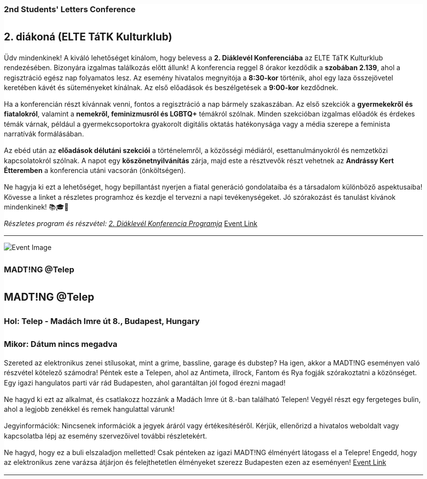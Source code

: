  ### 2nd Students' Letters Conference

## 2. diákoná (ELTE TáTK Kulturklub)

Üdv mindenkinek! A kiváló lehetőséget kínálom, hogy belevess a **2. Diáklevél Konferenciába** az ELTE TáTK Kulturklub rendezésében. Bizonyára izgalmas találkozás előtt állunk! A konferencia reggel 8 órakor kezdődik a **szobában 2.139**, ahol a regisztráció egész nap folyamatos lesz. Az esemény hivatalos megnyitója a **8:30-kor** történik, ahol egy laza összejövetel keretében kávét és süteményeket kínálnak. Az első előadások és beszélgetések a **9:00-kor** kezdődnek.

Ha a konferencián részt kívánnak venni, fontos a regisztráció a nap bármely szakaszában. Az első szekciók a **gyermekekről és fiatalokról**, valamint a **nemekről, feminizmusról és LGBTQ+** témákról szólnak. Minden szekcióban izgalmas előadók és érdekes témák várnak, például a gyermekcsoportokra gyakorolt digitális oktatás hatékonysága vagy a média szerepe a feminista narratívák formálásában.

Az ebéd után az **előadások délutáni szekciói** a történelemről, a közösségi médiáról, esettanulmányokról és nemzetközi kapcsolatokról szólnak. A napot egy **köszönetnyilvánítás** zárja, majd este a résztvevők részt vehetnek az **Andrássy Kert Étteremben** a konferencia utáni vacsorán (önköltségen).

Ne hagyja ki ezt a lehetőséget, hogy bepillantást nyerjen a fiatal generáció gondolataiba és a társadalom különböző aspektusaiba! Kövesse a linket a részletes programhoz és kezdje el tervezni a napi tevékenységeket. Jó szórakozást és tanulást kívánok mindenkinek! 📚🎓🌟

*Részletes program és részvétel: [2. Diáklevél Konferencia Programja](https://teams.microsoft.com/l/meetup-join/19%3ameeting_N2RiMTA5MDktNWM5OC00ZWY3LWFjOWQtNjAzMGViMzVmNmJm%40thread.v2/0?context=%7b%22Tid%22%3a%22b366dbcd-4fc3-4451-82d2-e239564302c3%22%2c%22Oid%22%3a%22b614fecb-a484-4db6-8290-bb1b2ede76fa%22%7d)*
[Event Link](https://facebook.com/events/1161621104944582)

---
![Event Image](https://scontent-fra3-1.xx.fbcdn.net/v/t39.30808-6/467520064_1130072062456319_3334225331685410787_n.jpg?stp=dst-jpg_s960x960&_nc_cat=103&ccb=1-7&_nc_sid=75d36f&_nc_ohc=l3Xu0uOq2d0Q7kNvgHwFgZe&_nc_zt=23&_nc_ht=scontent-fra3-1.xx&_nc_gid=AtFzlwedyyQvyQZJd-ZLEOA&oh=00_AYCS4K6muTD4DTV2GutryOZySEHhilDqlkB8IUAaTxzk4Q&oe=6745C95A)

 ### MADT!NG @Telep

## MADT!NG @Telep

### Hol: Telep - Madách Imre út 8., Budapest, Hungary
### Mikor: Dátum nincs megadva

Szereted az elektronikus zenei stílusokat, mint a grime, bassline, garage és dubstep? Ha igen, akkor a MADT!NG eseményen való részvétel kötelező számodra! Péntek este a Telepen, ahol az Antimeta, illrock, Fantom és Rya fogják szórakoztatni a közönséget. Egy igazi hangulatos parti vár rád Budapesten, ahol garantáltan jól fogod érezni magad!

Ne hagyd ki ezt az alkalmat, és csatlakozz hozzánk a Madách Imre út 8.-ban található Telepen! Vegyél részt egy fergeteges bulin, ahol a legjobb zenékkel és remek hangulattal várunk!

Jegyinformációk: Nincsenek információk a jegyek áráról vagy értékesítéséről. Kérjük, ellenőrizd a hivatalos weboldalt vagy kapcsolatba lépj az esemény szervezőivel további részletekért.

Ne hagyd, hogy ez a buli elszaladjon melletted! Csak pénteken az igazi MADT!NG élményért látogass el a Telepre! Engedd, hogy az elektronikus zene varázsa átjárjon és felejthetetlen élményeket szerezz Budapesten ezen az eseményen!
[Event Link](https://facebook.com/events/543238191822421)

---

